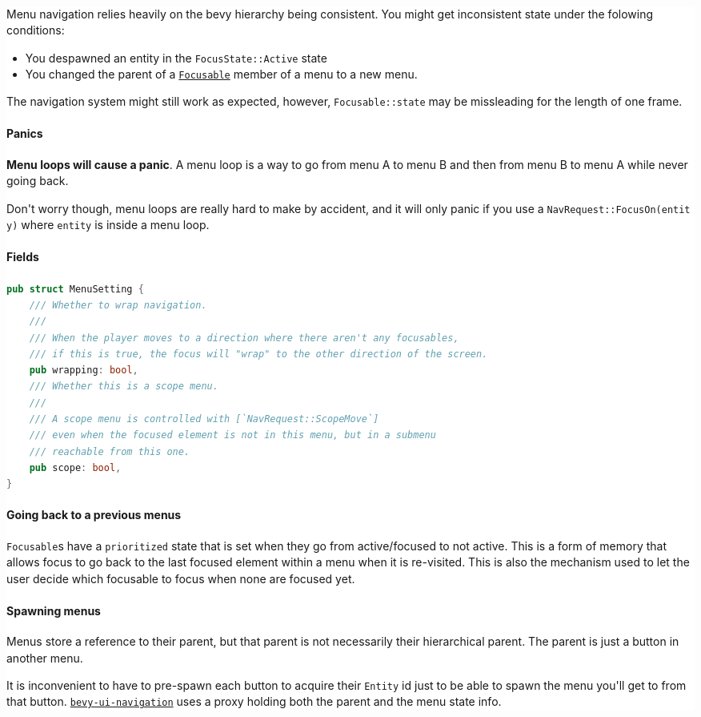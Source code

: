 Menu navigation relies heavily on the bevy hierarchy being consistent.
You might get inconsistent state under the folowing conditions:

- You despawned an entity in the `FocusState::Active` state
- You changed the parent of a [`Focusable`] member of a menu to a new menu.

The navigation system might still work as expected,
however, `Focusable::state` may be missleading
for the length of one frame.

#### Panics

**Menu loops will cause a panic**.
A menu loop is a way to go from menu A to menu B and
then from menu B to menu A while never going back.

Don't worry though, menu loops are really hard to make by accident,
and it will only panic if you use a `NavRequest::FocusOn(entity)`
where `entity` is inside a menu loop.

#### Fields

```rust
pub struct MenuSetting {
    /// Whether to wrap navigation.
    ///
    /// When the player moves to a direction where there aren't any focusables,
    /// if this is true, the focus will "wrap" to the other direction of the screen.
    pub wrapping: bool,
    /// Whether this is a scope menu.
    ///
    /// A scope menu is controlled with [`NavRequest::ScopeMove`]
    /// even when the focused element is not in this menu, but in a submenu
    /// reachable from this one.
    pub scope: bool,
}
```

#### Going back to a previous menus

`Focusable`s have a `prioritized` state that is set when they go from
active/focused to not active.
This is a form of memory that allows focus to go back to the last focused
element within a menu when it is re-visited.
This is also the mechanism used to let the user decide which focusable to focus
when none are focused yet.

#### Spawning menus

Menus store a reference to their parent,
but that parent is not necessarily their hierarchical parent.
The parent is just a button in another menu.

It is inconvenient to have to pre-spawn each button to acquire their `Entity` id
just to be able to spawn the menu you'll get to from that button.
[`bevy-ui-navigation`] uses a proxy holding both the parent
and the menu state info.


[mouse picking]: https://github.com/aevyrie/bevy_mod_picking/
[`bevy-ui-navigation`]: https://github.com/nicopap/ui-navigation
[ui-nav-arch]: https://github.com/nicopap/ui-navigation/blob/30c828a465f9d4c440d0ce6e97051a5f7fafa425/src/resolve.rs#L1-L33
[`event_helpers`]: https://docs.rs/bevy-ui-navigation/0.18.0/bevy_ui_navigation/event_helpers/index.html
[gambit-slider]: https://github.com/team-plover/warlocks-gambit/blob/3f8132fbbd6cce124a1cd102755dad228035b2dc/src/ui/main_menu.rs#L59-L95
[`NavRequest`]: https://docs.rs/bevy-ui-navigation/latest/bevy_ui_navigation/events/enum.NavRequest.html
[`NavEvent`]: https://docs.rs/bevy-ui-navigation/latest/bevy_ui_navigation/events/enum.NavEvent.html
[`Focusable`]: https://docs.rs/bevy-ui-navigation/latest/bevy_ui_navigation/struct.Focusable.html
[`FocusState`]: https://docs.rs/bevy-ui-navigation/latest/bevy_ui_navigation/enum.FocusState.html
[`FocusAction`]: https://docs.rs/bevy-ui-navigation/latest/bevy_ui_navigation/enum.FocusAction.html
[`MenuSetting`]: https://docs.rs/bevy-ui-navigation/latest/bevy_ui_navigation/enum.NavMenu.html
[`UiProjectionQuery`]: https://github.com/nicopap/ui-navigation/blob/17c771b7f752cfd604f21056f9d4ca6772529c6f/src/resolve.rs#L378-L429
[`TreeMenu`]: https://github.com/nicopap/ui-navigation/blob/30c828a465f9d4c440d0ce6e97051a5f7fafa425/src/resolve.rs#L201-L216
[this RFC's PR]: https://github.com/bevyengine/bevy/pull/5378
[`NavEventReaderExt`]: https://docs.rs/bevy-ui-navigation/latest/bevy_ui_navigation/events/trait.NavEventReaderExt.html